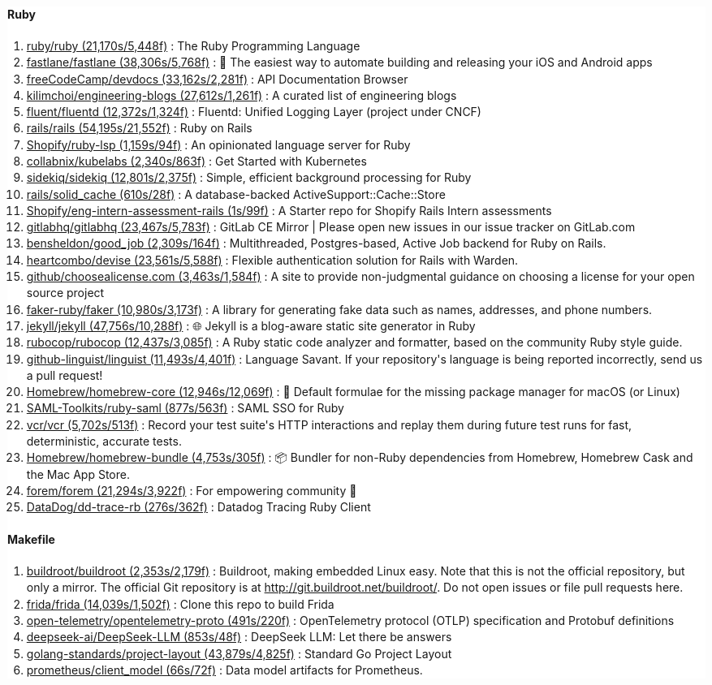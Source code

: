 #### Ruby
1. [ruby/ruby (21,170s/5,448f)](https://github.com/ruby/ruby) : The Ruby Programming Language
2. [fastlane/fastlane (38,306s/5,768f)](https://github.com/fastlane/fastlane) : 🚀 The easiest way to automate building and releasing your iOS and Android apps
3. [freeCodeCamp/devdocs (33,162s/2,281f)](https://github.com/freeCodeCamp/devdocs) : API Documentation Browser
4. [kilimchoi/engineering-blogs (27,612s/1,261f)](https://github.com/kilimchoi/engineering-blogs) : A curated list of engineering blogs
5. [fluent/fluentd (12,372s/1,324f)](https://github.com/fluent/fluentd) : Fluentd: Unified Logging Layer (project under CNCF)
6. [rails/rails (54,195s/21,552f)](https://github.com/rails/rails) : Ruby on Rails
7. [Shopify/ruby-lsp (1,159s/94f)](https://github.com/Shopify/ruby-lsp) : An opinionated language server for Ruby
8. [collabnix/kubelabs (2,340s/863f)](https://github.com/collabnix/kubelabs) : Get Started with Kubernetes
9. [sidekiq/sidekiq (12,801s/2,375f)](https://github.com/sidekiq/sidekiq) : Simple, efficient background processing for Ruby
10. [rails/solid_cache (610s/28f)](https://github.com/rails/solid_cache) : A database-backed ActiveSupport::Cache::Store
11. [Shopify/eng-intern-assessment-rails (1s/99f)](https://github.com/Shopify/eng-intern-assessment-rails) : A Starter repo for Shopify Rails Intern assessments
12. [gitlabhq/gitlabhq (23,467s/5,783f)](https://github.com/gitlabhq/gitlabhq) : GitLab CE Mirror | Please open new issues in our issue tracker on GitLab.com
13. [bensheldon/good_job (2,309s/164f)](https://github.com/bensheldon/good_job) : Multithreaded, Postgres-based, Active Job backend for Ruby on Rails.
14. [heartcombo/devise (23,561s/5,588f)](https://github.com/heartcombo/devise) : Flexible authentication solution for Rails with Warden.
15. [github/choosealicense.com (3,463s/1,584f)](https://github.com/github/choosealicense.com) : A site to provide non-judgmental guidance on choosing a license for your open source project
16. [faker-ruby/faker (10,980s/3,173f)](https://github.com/faker-ruby/faker) : A library for generating fake data such as names, addresses, and phone numbers.
17. [jekyll/jekyll (47,756s/10,288f)](https://github.com/jekyll/jekyll) : 🌐 Jekyll is a blog-aware static site generator in Ruby
18. [rubocop/rubocop (12,437s/3,085f)](https://github.com/rubocop/rubocop) : A Ruby static code analyzer and formatter, based on the community Ruby style guide.
19. [github-linguist/linguist (11,493s/4,401f)](https://github.com/github-linguist/linguist) : Language Savant. If your repository's language is being reported incorrectly, send us a pull request!
20. [Homebrew/homebrew-core (12,946s/12,069f)](https://github.com/Homebrew/homebrew-core) : 🍻 Default formulae for the missing package manager for macOS (or Linux)
21. [SAML-Toolkits/ruby-saml (877s/563f)](https://github.com/SAML-Toolkits/ruby-saml) : SAML SSO for Ruby
22. [vcr/vcr (5,702s/513f)](https://github.com/vcr/vcr) : Record your test suite's HTTP interactions and replay them during future test runs for fast, deterministic, accurate tests.
23. [Homebrew/homebrew-bundle (4,753s/305f)](https://github.com/Homebrew/homebrew-bundle) : 📦 Bundler for non-Ruby dependencies from Homebrew, Homebrew Cask and the Mac App Store.
24. [forem/forem (21,294s/3,922f)](https://github.com/forem/forem) : For empowering community 🌱
25. [DataDog/dd-trace-rb (276s/362f)](https://github.com/DataDog/dd-trace-rb) : Datadog Tracing Ruby Client

#### Makefile
1. [buildroot/buildroot (2,353s/2,179f)](https://github.com/buildroot/buildroot) : Buildroot, making embedded Linux easy. Note that this is not the official repository, but only a mirror. The official Git repository is at http://git.buildroot.net/buildroot/. Do not open issues or file pull requests here.
2. [frida/frida (14,039s/1,502f)](https://github.com/frida/frida) : Clone this repo to build Frida
3. [open-telemetry/opentelemetry-proto (491s/220f)](https://github.com/open-telemetry/opentelemetry-proto) : OpenTelemetry protocol (OTLP) specification and Protobuf definitions
4. [deepseek-ai/DeepSeek-LLM (853s/48f)](https://github.com/deepseek-ai/DeepSeek-LLM) : DeepSeek LLM: Let there be answers
5. [golang-standards/project-layout (43,879s/4,825f)](https://github.com/golang-standards/project-layout) : Standard Go Project Layout
6. [prometheus/client_model (66s/72f)](https://github.com/prometheus/client_model) : Data model artifacts for Prometheus.